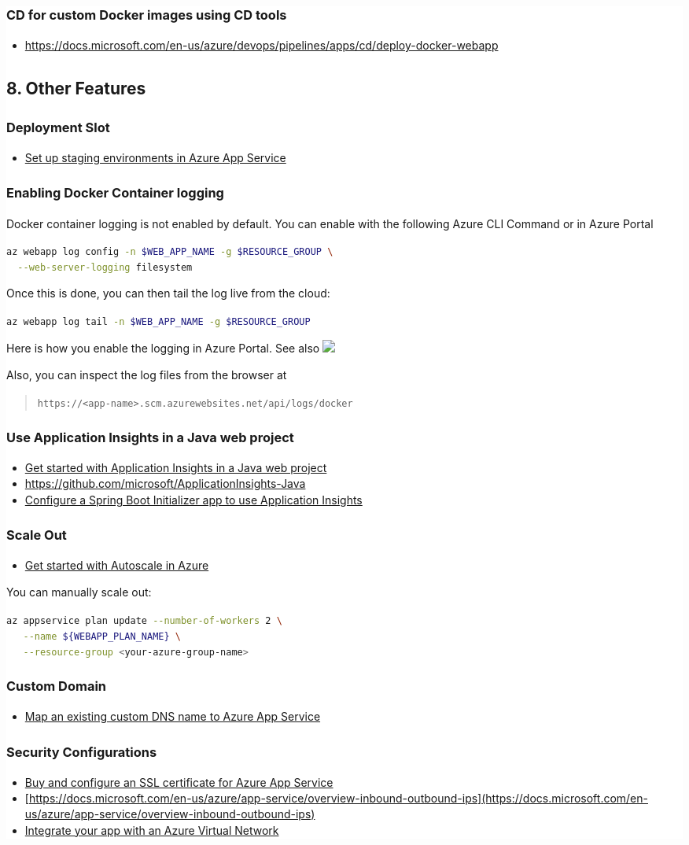 ### CD for custom Docker images using CD tools
- https://docs.microsoft.com/en-us/azure/devops/pipelines/apps/cd/deploy-docker-webapp

## 8. Other Features
### Deployment Slot
- [Set up staging environments in Azure App Service](https://docs.microsoft.com/en-us/azure/app-service/deploy-staging-slots)
### Enabling Docker Container logging

Docker container logging is not enabled by default. You can enable with the following Azure CLI Command or in Azure Portal
```bash
az webapp log config -n $WEB_APP_NAME -g $RESOURCE_GROUP \
  --web-server-logging filesystem
```

Once this is done, you can then tail the log live from the cloud:
```bash
az webapp log tail -n $WEB_APP_NAME -g $RESOURCE_GROUP
```

Here is how you enable the logging in Azure Portal. See also
![](assets/enable-docker-container-logging.png)

Also, you can inspect the log files from the browser at
> `https://<app-name>.scm.azurewebsites.net/api/logs/docker`

### Use Application Insights in a Java web project 
- [Get started with Application Insights in a Java web project]( https://docs.microsoft.com/en-us/azure/azure-monitor/app/java-get-started)
- https://github.com/microsoft/ApplicationInsights-Java
- [Configure a Spring Boot Initializer app to use Application Insights](https://docs.microsoft.com/en-us/java/azure/spring-framework/configure-spring-boot-java-applicationinsights?view=azure-java-stable)

### Scale Out
- [Get started with Autoscale in Azure](https://docs.microsoft.com/en-us/azure/azure-monitor/platform/autoscale-get-started)

You can manually scale out:
```bash
az appservice plan update --number-of-workers 2 \
   --name ${WEBAPP_PLAN_NAME} \
   --resource-group <your-azure-group-name>
```

### Custom Domain
- [Map an existing custom DNS name to Azure App Service](https://docs.microsoft.com/en-us/azure/app-service/app-service-web-tutorial-custom-domain)

### Security Configurations
- [Buy and configure an SSL certificate for Azure App Service](https://docs.microsoft.com/en-us/azure/app-service/web-sites-purchase-ssl-web-site)
- [https://docs.microsoft.com/en-us/azure/app-service/overview-inbound-outbound-ips](https://docs.microsoft.com/en-us/azure/app-service/overview-inbound-outbound-ips)
- [Integrate your app with an Azure Virtual Network](https://docs.microsoft.com/en-us/azure/app-service/web-sites-integrate-with-vnet)

